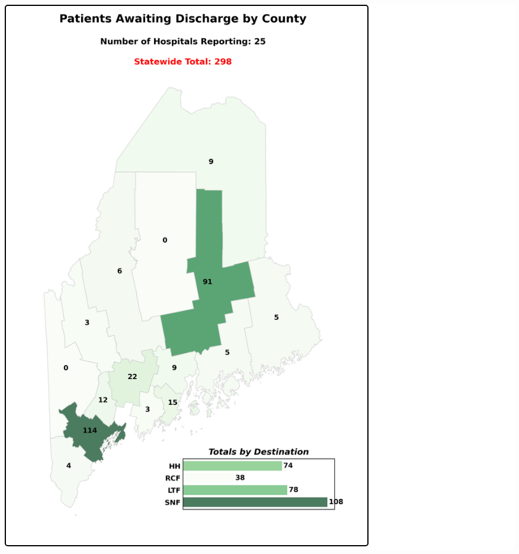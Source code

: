 <img src="figs/patients_awaiting_discharge_county.png" alt="Figure Description" width="600" height="900" style="border: 2px solid black; border-radius: 5px; padding: 5px;">  
